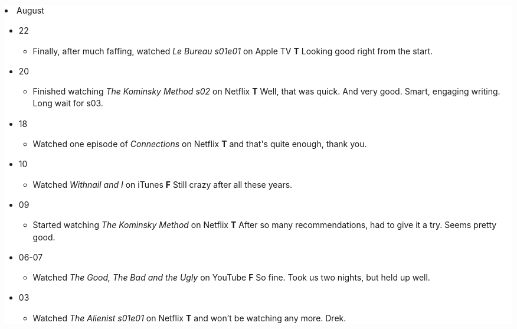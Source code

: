 <li class="log-month">August</li>

<ul class="log-entry">
<li class="log-day">22</li>
<ul>
<li class="log-item">Finally, after much faffing, watched <em>Le Bureau s01e01</em> on Apple TV <strong>T</strong> Looking good right from the start.</li>
</ul>
</ul> 

<ul class="log-entry">
<li class="log-day">20</li>
<ul>
<li class="log-item">Finished watching <em>The Kominsky Method s02</em> on Netflix <strong>T</strong> Well, that was quick. And very good. Smart, engaging writing. Long wait for s03.</li>
</ul>
</ul> 

<ul class="log-entry">
<li class="log-day">18</li>
<ul>
<li class="log-item">Watched one episode of <em>Connections</em> on Netflix <strong>T</strong> and that's quite enough, thank you.</li>
</ul>
</ul> 

<ul class="log-entry">
<li class="log-day">10</li>
<ul>
<li class="log-item">Watched <em>Withnail and I</em> on iTunes <strong>F</strong> Still crazy after all these years.</li>
</ul>
</ul>

<ul class="log-entry">
<li class="log-day">09</li>
<ul>
<li class="log-item">Started watching <em>The Kominsky Method</em> on Netflix <strong>T</strong> After so many recommendations, had to give it a try. Seems pretty good.</li>
</ul>
</ul> 

<ul class="log-entry">
<li class="log-day">06-07</li>
<ul>
<li class="log-item">Watched <em>The Good, The Bad and the Ugly</em> on YouTube <strong>F</strong> So fine. Took us two nights, but held up well.</li>
</ul>
</ul> 

<ul class="log-entry">
<li class="log-day">03</li>
<ul>
<li class="log-item">Watched <em>The Alienist s01e01</em> on Netflix <strong>T</strong> and won’t be watching any more. Drek.</li>
</ul>
</ul> 
